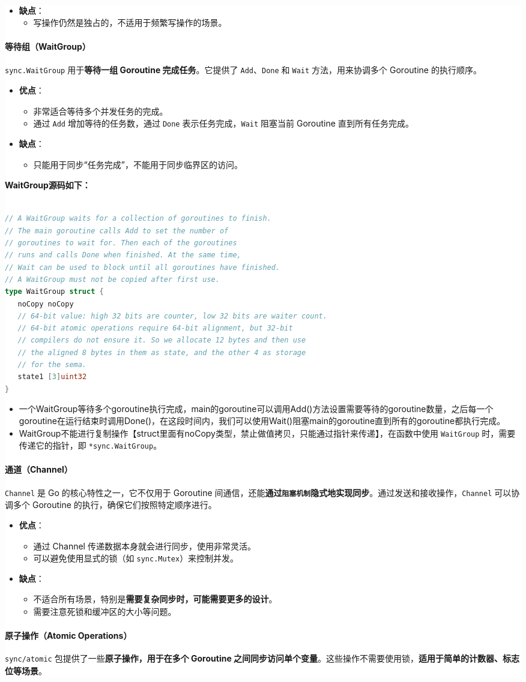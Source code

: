 - **缺点**：
  - 写操作仍然是独占的，不适用于频繁写操作的场景。



#### 等待组（WaitGroup）
   `sync.WaitGroup` 用于**等待一组 Goroutine 完成任务**。它提供了 `Add`、`Done` 和 `Wait` 方法，用来协调多个 Goroutine 的执行顺序。


- **优点**：
  - 非常适合等待多个并发任务的完成。
  - 通过 `Add` 增加等待的任务数，通过 `Done` 表示任务完成，`Wait` 阻塞当前 Goroutine 直到所有任务完成。

- **缺点**：
  - 只能用于同步“任务完成”，不能用于同步临界区的访问。

**WaitGroup源码如下：**
```go

// A WaitGroup waits for a collection of goroutines to finish.
// The main goroutine calls Add to set the number of
// goroutines to wait for. Then each of the goroutines
// runs and calls Done when finished. At the same time,
// Wait can be used to block until all goroutines have finished.
// A WaitGroup must not be copied after first use.
type WaitGroup struct {
   noCopy noCopy
   // 64-bit value: high 32 bits are counter, low 32 bits are waiter count.
   // 64-bit atomic operations require 64-bit alignment, but 32-bit
   // compilers do not ensure it. So we allocate 12 bytes and then use
   // the aligned 8 bytes in them as state, and the other 4 as storage
   // for the sema.
   state1 [3]uint32
}
```

- 一个WaitGroup等待多个goroutine执行完成，main的goroutine可以调用Add()方法设置需要等待的goroutine数量，之后每一个goroutine在运行结束时调用Done()，在这段时间内，我们可以使用Wait()阻塞main的goroutine直到所有的goroutine都执行完成。
- WaitGroup不能进行复制操作【struct里面有noCopy类型，禁止做值拷贝，只能通过指针来传递】，在函数中使用 `WaitGroup` 时，需要传递它的指针，即 `*sync.WaitGroup`。


#### 通道（Channel）  
   `Channel` 是 Go 的核心特性之一，它不仅用于 Goroutine 间通信，还能**通过`阻塞机制`隐式地实现同步**。通过发送和接收操作，`Channel` 可以协调多个 Goroutine 的执行，确保它们按照特定顺序进行。


- **优点**：
  - 通过 Channel 传递数据本身就会进行同步，使用非常灵活。
  - 可以避免使用显式的锁（如 `sync.Mutex`）来控制并发。

- **缺点**：
  - 不适合所有场景，特别是**需要复杂同步时，可能需要更多的设计**。
  - 需要注意死锁和缓冲区的大小等问题。


#### 原子操作（Atomic Operations）  
   `sync/atomic` 包提供了一些**原子操作，用于在多个 Goroutine 之间同步访问单个变量**。这些操作不需要使用锁，**适用于简单的计数器、标志位等场景**。
